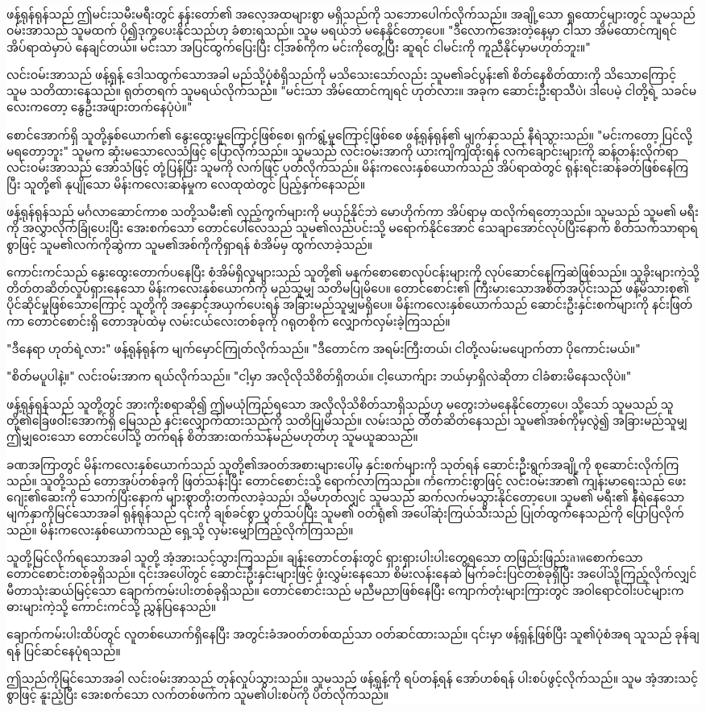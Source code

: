 ဖန့်ရုန်ရုန်သည် ဤမင်းသမီးမရီးတွင် နန်းတော်၏ အလေ့အထများစွာ မရှိသည်ကို သဘောပေါက်လိုက်သည်။ အချို့သော ရှုထောင့်များတွင် သူမသည် ဝမ်းအာသည် သူမထက် ပို၍ဒုက္ခပေးနိုင်သည်ဟု ခံစားရသည်။ သူမ မရယ်ဘဲ မနေနိုင်တော့ပေ။ "ဒီလောက်အေးတဲ့နေ့မှာ ငါသာ အိမ်ထောင်ကျရင် အိပ်ရာထဲမှာပဲ နေချင်တယ်။ မင်းသာ အပြင်ထွက်ပြေးပြီး ငါ့အစ်ကိုက မင်းကိုတွေ့ပြီး ဆူရင် ငါမင်းကို ကူညီနိုင်မှာမဟုတ်ဘူး။"

လင်းဝမ်းအာသည် ဖန့်ရှန့် ဒေါသထွက်သောအခါ မည်သို့ပုံစံရှိသည်ကို မသိသေးသော်လည်း သူမ၏ခင်ပွန်း၏ စိတ်နေစိတ်ထားကို သိသောကြောင့် သူမ သတိထားနေသည်။ ရုတ်တရက် သူမရယ်လိုက်သည်။ "မင်းသာ အိမ်ထောင်ကျရင် ဟုတ်လား။ အခုက ဆောင်းဦးရာသီပဲ၊ ဒါပေမဲ့ ငါတို့ရဲ့ သခင်မလေးကတော့ နွေဦးအဖျားတက်နေပုံပဲ။"

စောင်အောက်ရှိ သူတို့နှစ်ယောက်၏ နွေးထွေးမှုကြောင့်ဖြစ်စေ၊ ရှက်ရွံ့မှုကြောင့်ဖြစ်စေ ဖန့်ရုန်ရုန်၏ မျက်နှာသည် နီရဲသွားသည်။ "မင်းကတော့ ပြင်လို့မရတော့ဘူး" သူမက ဆုံးမသောလေသံဖြင့် ပြောလိုက်သည်။ သူမသည် လင်းဝမ်းအာကို ယားကျိကျိထိုးရန် လက်ချောင်းများကို ဆန့်တန်းလိုက်ရာ လင်းဝမ်းအာသည် အော်သံဖြင့် တုံ့ပြန်ပြီး သူမကို လက်ဖြင့် ပုတ်လိုက်သည်။ မိန်းကလေးနှစ်ယောက်သည် အိပ်ရာထဲတွင် ရုန်းရင်းဆန်ခတ်ဖြစ်နေကြပြီး သူတို့၏ နုပျိုသော မိန်းကလေးဆန်မှုက လေထုထဲတွင် ပြည့်နှက်နေသည်။

ဖန့်ရုန်ရုန်သည် မင်္ဂလာဆောင်ကာစ သတို့သမီး၏ လှည့်ကွက်များကို မယှဉ်နိုင်ဘဲ မောဟိုက်ကာ အိပ်ရာမှ ထလိုက်ရတော့သည်။ သူမသည် သူမ၏ မရီးကို အလွှာလိုက်ခြုံပေးပြီး အေးစက်သော တောင်ပေါ်လေသည် သူမ၏လည်ပင်းသို့ မရောက်နိုင်အောင် သေချာအောင်လုပ်ပြီးနောက် စိတ်သက်သာရာရစွာဖြင့် သူမ၏လက်ကိုဆွဲကာ သူမ၏အစ်ကိုကိုရှာရန် စံအိမ်မှ ထွက်လာခဲ့သည်။

ကောင်းကင်သည် နွေးထွေးတောက်ပနေပြီး စံအိမ်ရှိလူများသည် သူတို့၏ မနက်စောစောလုပ်ငန်းများကို လုပ်ဆောင်နေကြဆဲဖြစ်သည်။ သူခိုးများကဲ့သို့ တိတ်တဆိတ်လှုပ်ရှားနေသော မိန်းကလေးနှစ်ယောက်ကို မည်သူမျှ သတိမပြုမိပေ။ တောင်စောင်း၏ ကြီးမားသောအစိတ်အပိုင်းသည် ဖန့်မိသားစု၏ ပိုင်ဆိုင်မှုဖြစ်သောကြောင့် သူတို့ကို အနှောင့်အယှက်ပေးရန် အခြားမည်သူမျှမရှိပေ။ မိန်းကလေးနှစ်ယောက်သည် ဆောင်းဦးနှင်းစက်များကို နင်းဖြတ်ကာ တောင်စောင်းရှိ တောအုပ်ထဲမှ လမ်းငယ်လေးတစ်ခုကို ဂရုတစိုက် လျှောက်လှမ်းခဲ့ကြသည်။

"ဒီနေရာ ဟုတ်ရဲ့လား" ဖန့်ရုန်ရုန်က မျက်မှောင်ကြုတ်လိုက်သည်။ "ဒီတောင်က အရမ်းကြီးတယ်၊ ငါတို့လမ်းမပျောက်တာ ပိုကောင်းမယ်။"

"စိတ်မပူပါနဲ့။" လင်းဝမ်းအာက ရယ်လိုက်သည်။ "ငါ့မှာ အလိုလိုသိစိတ်ရှိတယ်။ ငါ့ယောက်ျား ဘယ်မှာရှိလဲဆိုတာ ငါခံစားမိနေသလိုပဲ။"

ဖန့်ရုန်ရုန်သည် သူတို့တွင် အားကိုးစရာဆို၍ ဤမယုံကြည်ရသော အလိုလိုသိစိတ်သာရှိသည်ဟု မတွေးဘဲမနေနိုင်တော့ပေ၊ သို့သော် သူမသည် သူတို့၏ခြေဖဝါးအောက်ရှိ မြေသည် နင်းလျှောက်ထားသည်ကို သတိပြုမိသည်။ လမ်းသည် တိတ်ဆိတ်နေသည်၊ သူမ၏အစ်ကိုမှလွဲ၍ အခြားမည်သူမျှ ဤမျှဝေးသော တောင်ပေါ်သို့ တက်ရန် စိတ်အားထက်သန်မည်မဟုတ်ဟု သူမယူဆသည်။

ခဏအကြာတွင် မိန်းကလေးနှစ်ယောက်သည် သူတို့၏အဝတ်အစားများပေါ်မှ နှင်းစက်များကို သုတ်ရန် ဆောင်းဦးရွက်အချို့ကို စုဆောင်းလိုက်ကြသည်။ သူတို့သည် တောအုပ်တစ်ခုကို ဖြတ်သန်းပြီး တောင်စောင်းသို့ ရောက်လာကြသည်။ ကံကောင်းစွာဖြင့် လင်းဝမ်းအာ၏ ကျန်းမာရေးသည် ဖေးဂျေး၏ဆေးကို သောက်ပြီးနောက် များစွာတိုးတက်လာခဲ့သည်၊ သို့မဟုတ်လျှင် သူမသည် ဆက်လက်မသွားနိုင်တော့ပေ။ သူမ၏ မရီး၏ နီရဲနေသော မျက်နှာကိုမြင်သောအခါ ရုန်ရုန်သည် ၎င်းကို ချစ်ခင်စွာ ပွတ်သပ်ပြီး သူမ၏ ဝတ်ရုံ၏ အပေါ်ဆုံးကြယ်သီးသည် ပြုတ်ထွက်နေသည်ကို ပြောပြလိုက်သည်။ မိန်းကလေးနှစ်ယောက်သည် ရှေ့သို့ လှမ်းမျှော်ကြည့်လိုက်ကြသည်။

သူတို့မြင်လိုက်ရသောအခါ သူတို့ အံ့အားသင့်သွားကြသည်။ ချန်းတောင်တန်းတွင် ရှားရှားပါးပါးတွေ့ရသော တဖြည်းဖြည်းลาดစောက်သော တောင်စောင်းတစ်ခုရှိသည်။ ၎င်းအပေါ်တွင် ဆောင်းဦးနှင်းများဖြင့် ဖုံးလွှမ်းနေသော စိမ်းလန်းနေဆဲ မြက်ခင်းပြင်တစ်ခုရှိပြီး အပေါ်သို့ကြည့်လိုက်လျှင် မီတာသုံးဆယ်မြင့်သော ချောက်ကမ်းပါးတစ်ခုရှိသည်။ တောင်စောင်းသည် မညီမညာဖြစ်နေပြီး ကျောက်တုံးများကြားတွင် အဝါရောင်ဝါးပင်များက ဓားများကဲ့သို့ ကောင်းကင်သို့ ညွှန်ပြနေသည်။

ချောက်ကမ်းပါးထိပ်တွင် လူတစ်ယောက်ရှိနေပြီး အတွင်းခံအဝတ်တစ်ထည်သာ ဝတ်ဆင်ထားသည်။ ၎င်းမှာ ဖန့်ရှန့်ဖြစ်ပြီး သူ၏ပုံစံအရ သူသည် ခုန်ချရန် ပြင်ဆင်နေပုံရသည်။

ဤသည်ကိုမြင်သောအခါ လင်းဝမ်းအာသည် တုန်လှုပ်သွားသည်။ သူမသည် ဖန့်ရှန့်ကို ရပ်တန့်ရန် အော်ဟစ်ရန် ပါးစပ်ဖွင့်လိုက်သည်။ သူမ အံ့အားသင့်စွာဖြင့် နူးညံ့ပြီး အေးစက်သော လက်တစ်ဖက်က သူမ၏ပါးစပ်ကို ပိတ်လိုက်သည်။
